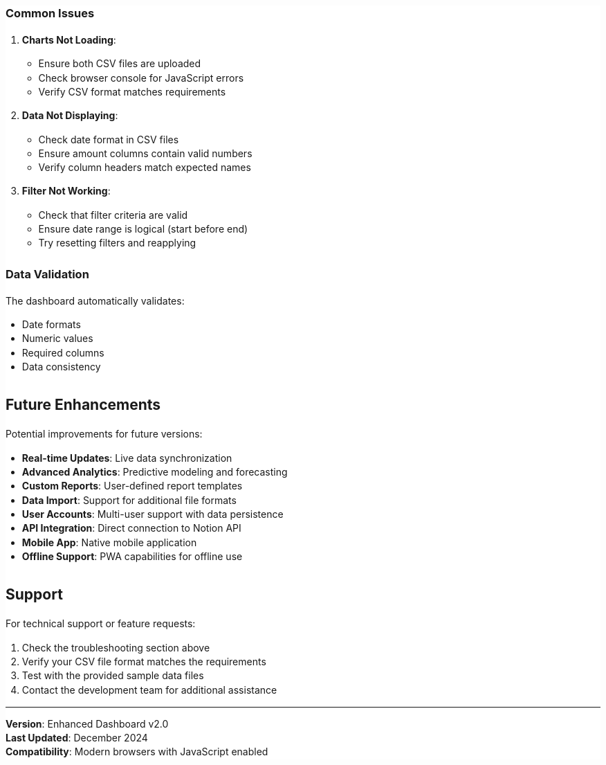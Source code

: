 ### Common Issues

1. **Charts Not Loading**:
   - Ensure both CSV files are uploaded
   - Check browser console for JavaScript errors
   - Verify CSV format matches requirements

2. **Data Not Displaying**:
   - Check date format in CSV files
   - Ensure amount columns contain valid numbers
   - Verify column headers match expected names

3. **Filter Not Working**:
   - Check that filter criteria are valid
   - Ensure date range is logical (start before end)
   - Try resetting filters and reapplying

### Data Validation
The dashboard automatically validates:
- Date formats
- Numeric values
- Required columns
- Data consistency

## Future Enhancements

Potential improvements for future versions:
- **Real-time Updates**: Live data synchronization
- **Advanced Analytics**: Predictive modeling and forecasting
- **Custom Reports**: User-defined report templates
- **Data Import**: Support for additional file formats
- **User Accounts**: Multi-user support with data persistence
- **API Integration**: Direct connection to Notion API
- **Mobile App**: Native mobile application
- **Offline Support**: PWA capabilities for offline use

## Support

For technical support or feature requests:
1. Check the troubleshooting section above
2. Verify your CSV file format matches the requirements
3. Test with the provided sample data files
4. Contact the development team for additional assistance

---

**Version**: Enhanced Dashboard v2.0  
**Last Updated**: December 2024  
**Compatibility**: Modern browsers with JavaScript enabled 